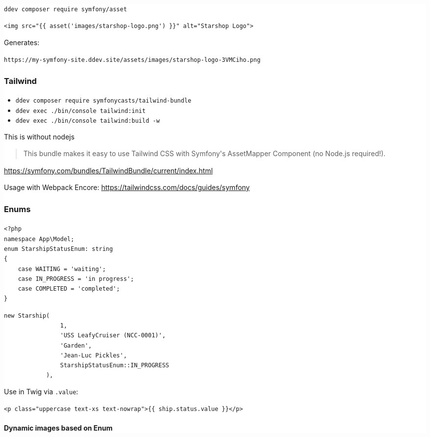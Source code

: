 ```
ddev composer require symfony/asset
```

```
<img src="{{ asset('images/starshop-logo.png') }}" alt="Starshop Logo">
```

Generates: 
```
https://my-symfony-site.ddev.site/assets/images/starshop-logo-3VMCiho.png
```

### Tailwind

- `ddev composer require symfonycasts/tailwind-bundle`
- `ddev exec ./bin/console tailwind:init`
- `ddev exec ./bin/console tailwind:build -w`

This is without nodejs

> This bundle makes it easy to use Tailwind CSS with Symfony's AssetMapper Component (no Node.js required!).

https://symfony.com/bundles/TailwindBundle/current/index.html

Usage with Webpack Encore: https://tailwindcss.com/docs/guides/symfony

### Enums

```
<?php
namespace App\Model;
enum StarshipStatusEnum: string
{
    case WAITING = 'waiting';
    case IN_PROGRESS = 'in progress';
    case COMPLETED = 'completed';
}
```

```
new Starship(
                1,
                'USS LeafyCruiser (NCC-0001)',
                'Garden',
                'Jean-Luc Pickles',
                StarshipStatusEnum::IN_PROGRESS
            ),
```

Use in Twig via `.value`:

```
<p class="uppercase text-xs text-nowrap">{{ ship.status.value }}</p>
```

#### Dynamic images based on Enum
